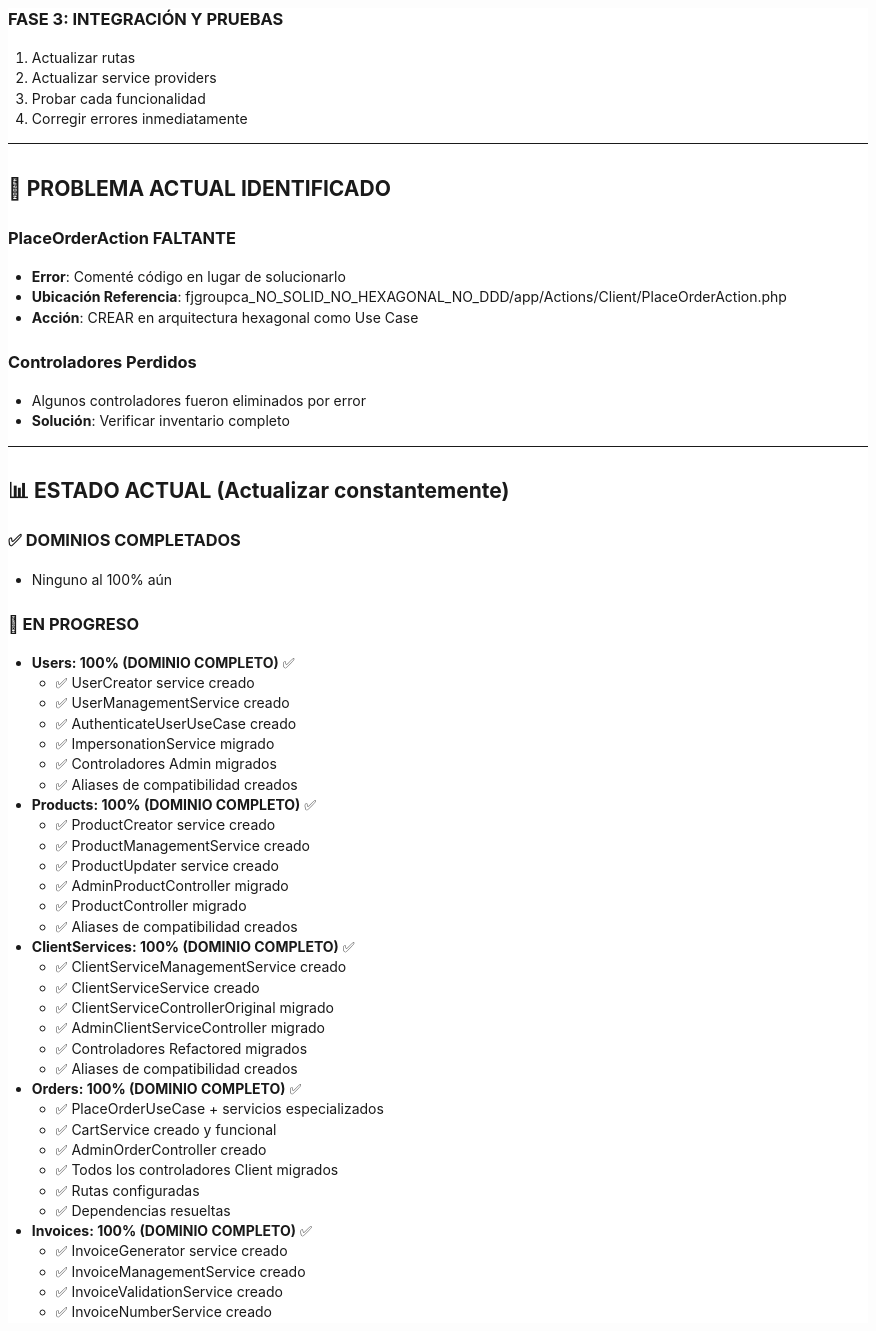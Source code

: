 ### FASE 3: INTEGRACIÓN Y PRUEBAS
1. Actualizar rutas
2. Actualizar service providers
3. Probar cada funcionalidad
4. Corregir errores inmediatamente

---

## 🚨 PROBLEMA ACTUAL IDENTIFICADO

### PlaceOrderAction FALTANTE
- **Error**: Comenté código en lugar de solucionarlo
- **Ubicación Referencia**: fjgroupca_NO_SOLID_NO_HEXAGONAL_NO_DDD/app/Actions/Client/PlaceOrderAction.php
- **Acción**: CREAR en arquitectura hexagonal como Use Case

### Controladores Perdidos
- Algunos controladores fueron eliminados por error
- **Solución**: Verificar inventario completo

---

## 📊 ESTADO ACTUAL (Actualizar constantemente)

### ✅ DOMINIOS COMPLETADOS
- Ninguno al 100% aún

### 🔄 EN PROGRESO
- **Users: 100% (DOMINIO COMPLETO)** ✅
  - ✅ UserCreator service creado
  - ✅ UserManagementService creado
  - ✅ AuthenticateUserUseCase creado
  - ✅ ImpersonationService migrado
  - ✅ Controladores Admin migrados
  - ✅ Aliases de compatibilidad creados
- **Products: 100% (DOMINIO COMPLETO)** ✅
  - ✅ ProductCreator service creado
  - ✅ ProductManagementService creado
  - ✅ ProductUpdater service creado
  - ✅ AdminProductController migrado
  - ✅ ProductController migrado
  - ✅ Aliases de compatibilidad creados
- **ClientServices: 100% (DOMINIO COMPLETO)** ✅
  - ✅ ClientServiceManagementService creado
  - ✅ ClientServiceService creado
  - ✅ ClientServiceControllerOriginal migrado
  - ✅ AdminClientServiceController migrado
  - ✅ Controladores Refactored migrados
  - ✅ Aliases de compatibilidad creados
- **Orders: 100% (DOMINIO COMPLETO)** ✅
  - ✅ PlaceOrderUseCase + servicios especializados
  - ✅ CartService creado y funcional
  - ✅ AdminOrderController creado
  - ✅ Todos los controladores Client migrados
  - ✅ Rutas configuradas
  - ✅ Dependencias resueltas
- **Invoices: 100% (DOMINIO COMPLETO)** ✅
  - ✅ InvoiceGenerator service creado
  - ✅ InvoiceManagementService creado
  - ✅ InvoiceValidationService creado
  - ✅ InvoiceNumberService creado